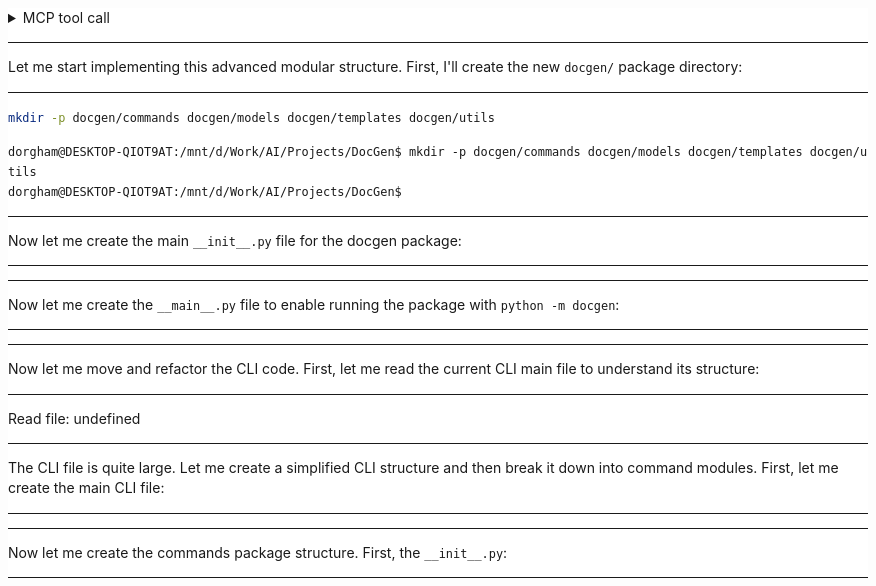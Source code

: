 
<details><summary>MCP tool call</summary></details>

---

Let me start implementing this advanced modular structure. First, I'll create the new `docgen/` package directory:


---

```bash
mkdir -p docgen/commands docgen/models docgen/templates docgen/utils
```

```
dorgham@DESKTOP-QIOT9AT:/mnt/d/Work/AI/Projects/DocGen$ mkdir -p docgen/commands docgen/models docgen/templates docgen/utils
dorgham@DESKTOP-QIOT9AT:/mnt/d/Work/AI/Projects/DocGen$ 
```

---

Now let me create the main `__init__.py` file for the docgen package:


---



---

Now let me create the `__main__.py` file to enable running the package with `python -m docgen`:


---



---

Now let me move and refactor the CLI code. First, let me read the current CLI main file to understand its structure:


---

Read file: undefined

---

The CLI file is quite large. Let me create a simplified CLI structure and then break it down into command modules. First, let me create the main CLI file:


---



---

Now let me create the commands package structure. First, the `__init__.py`:


---
